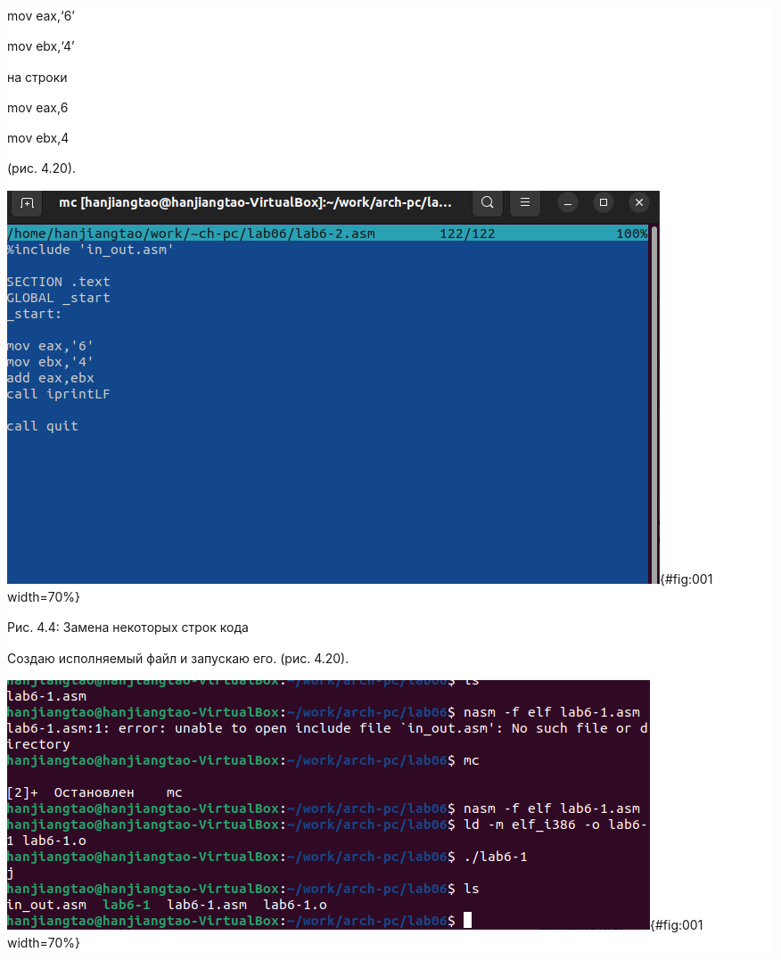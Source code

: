 mov eax,‘6’ 

mov ebx,‘4’ 

на строки 

mov eax,6 

mov ebx,4 

(рис. 4.20).

![Название рисунка](image/4.png){#fig:001 width=70%}

Рис. 4.4: Замена некоторых строк кода

Создаю исполняемый файл и запускаю его. (рис. 4.20).

![Название рисунка](image/5.png){#fig:001 width=70%}
